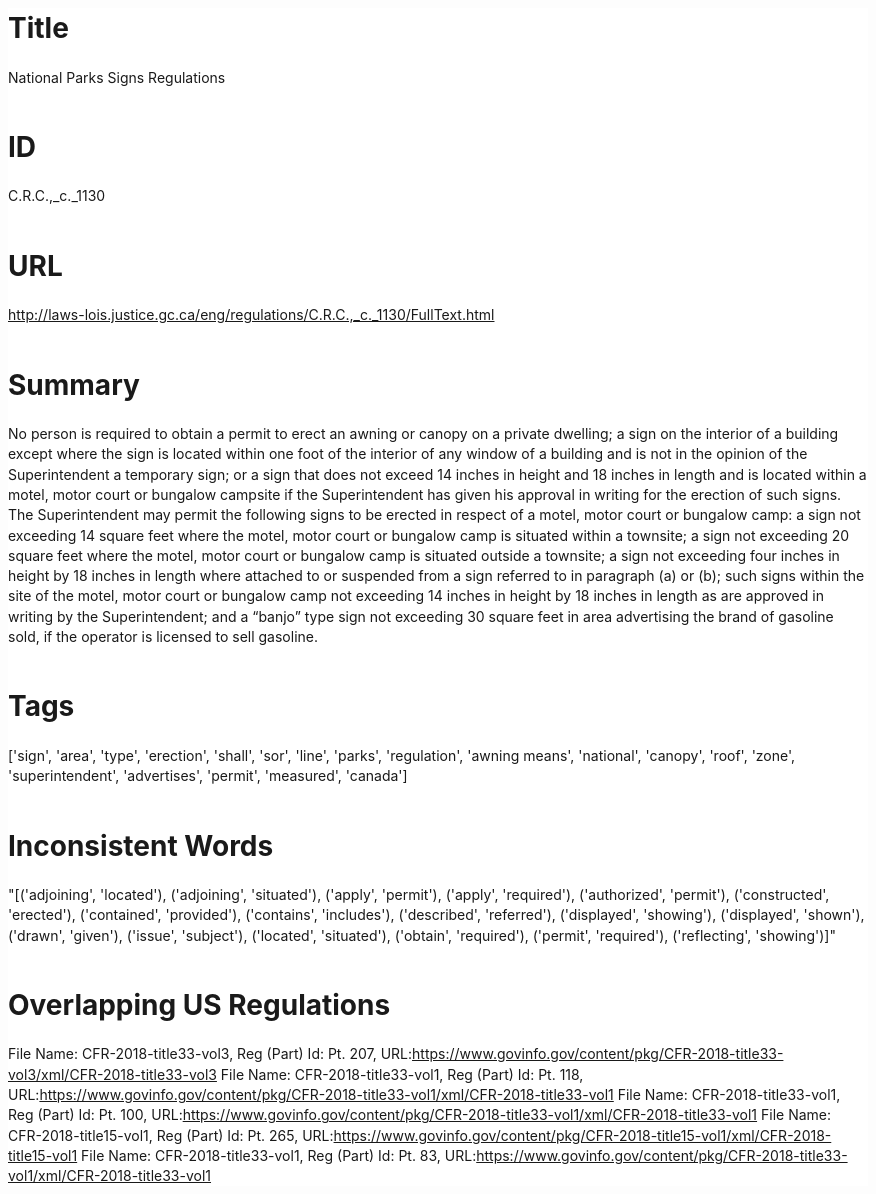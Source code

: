 # Title
National Parks Signs Regulations


# ID
C.R.C.,_c._1130

# URL
http://laws-lois.justice.gc.ca/eng/regulations/C.R.C.,_c._1130/FullText.html


# Summary
No person is required to obtain a permit to erect an awning or canopy on a private dwelling; a sign on the interior of a building except where the sign is located within one foot of the interior of any window of a building and is not in the opinion of the Superintendent a temporary sign; or a sign that does not exceed 14 inches in height and 18 inches in length and is located within a motel, motor court or bungalow campsite if the Superintendent has given his approval in writing for the erection of such signs.
The Superintendent may permit the following signs to be erected in respect of a motel, motor court or bungalow camp: a sign not exceeding 14 square feet where the motel, motor court or bungalow camp is situated within a townsite; a sign not exceeding 20 square feet where the motel, motor court or bungalow camp is situated outside a townsite; a sign not exceeding four inches in height by 18 inches in length where attached to or suspended from a sign referred to in paragraph (a) or (b); such signs within the site of the motel, motor court or bungalow camp not exceeding 14 inches in height by 18 inches in length as are approved in writing by the Superintendent; and a “banjo” type sign not exceeding 30 square feet in area advertising the brand of gasoline sold, if the operator is licensed to sell gasoline.


# Tags
['sign', 'area', 'type', 'erection', 'shall', 'sor', 'line', 'parks', 'regulation', 'awning means', 'national', 'canopy', 'roof', 'zone', 'superintendent', 'advertises', 'permit', 'measured', 'canada']


# Inconsistent Words
"[('adjoining', 'located'), ('adjoining', 'situated'), ('apply', 'permit'), ('apply', 'required'), ('authorized', 'permit'), ('constructed', 'erected'), ('contained', 'provided'), ('contains', 'includes'), ('described', 'referred'), ('displayed', 'showing'), ('displayed', 'shown'), ('drawn', 'given'), ('issue', 'subject'), ('located', 'situated'), ('obtain', 'required'), ('permit', 'required'), ('reflecting', 'showing')]"


# Overlapping US Regulations
File Name: CFR-2018-title33-vol3, Reg (Part) Id: Pt. 207, URL:https://www.govinfo.gov/content/pkg/CFR-2018-title33-vol3/xml/CFR-2018-title33-vol3
File Name: CFR-2018-title33-vol1, Reg (Part) Id: Pt. 118, URL:https://www.govinfo.gov/content/pkg/CFR-2018-title33-vol1/xml/CFR-2018-title33-vol1
File Name: CFR-2018-title33-vol1, Reg (Part) Id: Pt. 100, URL:https://www.govinfo.gov/content/pkg/CFR-2018-title33-vol1/xml/CFR-2018-title33-vol1
File Name: CFR-2018-title15-vol1, Reg (Part) Id: Pt. 265, URL:https://www.govinfo.gov/content/pkg/CFR-2018-title15-vol1/xml/CFR-2018-title15-vol1
File Name: CFR-2018-title33-vol1, Reg (Part) Id: Pt. 83, URL:https://www.govinfo.gov/content/pkg/CFR-2018-title33-vol1/xml/CFR-2018-title33-vol1

